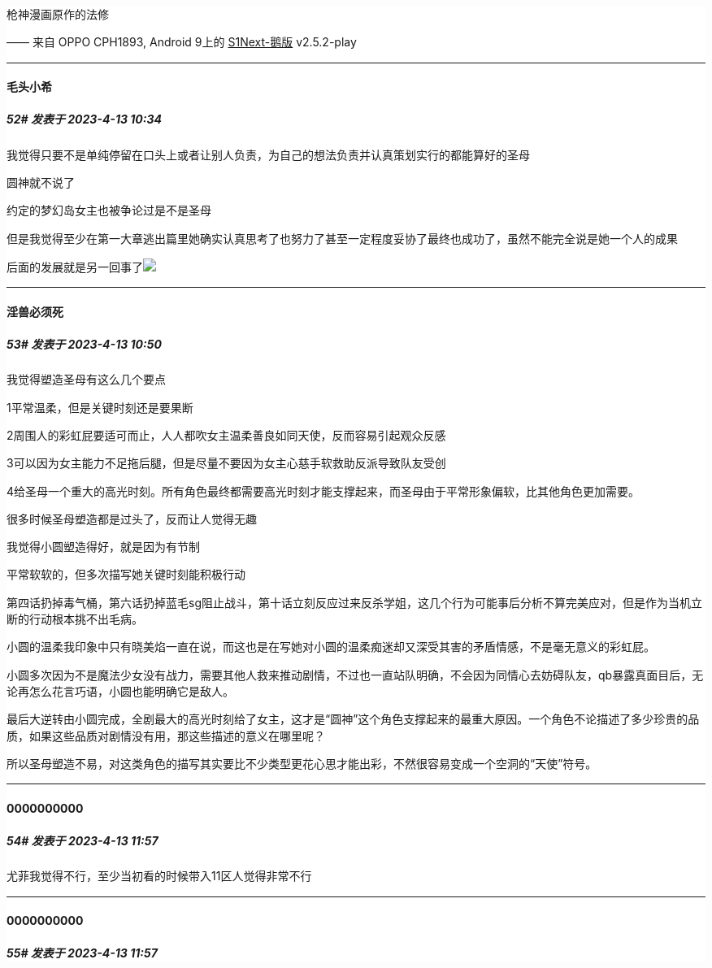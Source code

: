 枪神漫画原作的法修

—— 来自 OPPO CPH1893, Android 9上的 [S1Next-鹅版](https://github.com/ykrank/S1-Next/releases) v2.5.2-play

*****

####  毛头小希  
##### 52#       发表于 2023-4-13 10:34

我觉得只要不是单纯停留在口头上或者让别人负责，为自己的想法负责并认真策划实行的都能算好的圣母

圆神就不说了

约定的梦幻岛女主也被争论过是不是圣母

但是我觉得至少在第一大章逃出篇里她确实认真思考了也努力了甚至一定程度妥协了最终也成功了，虽然不能完全说是她一个人的成果

后面的发展就是另一回事了<img src="https://static.saraba1st.com/image/smiley/face2017/068.png" referrerpolicy="no-referrer">

*****

####  淫兽必须死  
##### 53#       发表于 2023-4-13 10:50

我觉得塑造圣母有这么几个要点

1平常温柔，但是关键时刻还是要果断

2周围人的彩虹屁要适可而止，人人都吹女主温柔善良如同天使，反而容易引起观众反感

3可以因为女主能力不足拖后腿，但是尽量不要因为女主心慈手软救助反派导致队友受创

4给圣母一个重大的高光时刻。所有角色最终都需要高光时刻才能支撑起来，而圣母由于平常形象偏软，比其他角色更加需要。

很多时候圣母塑造都是过头了，反而让人觉得无趣

我觉得小圆塑造得好，就是因为有节制

平常软软的，但多次描写她关键时刻能积极行动

第四话扔掉毒气桶，第六话扔掉蓝毛sg阻止战斗，第十话立刻反应过来反杀学姐，这几个行为可能事后分析不算完美应对，但是作为当机立断的行动根本挑不出毛病。

小圆的温柔我印象中只有晓美焰一直在说，而这也是在写她对小圆的温柔痴迷却又深受其害的矛盾情感，不是毫无意义的彩虹屁。

小圆多次因为不是魔法少女没有战力，需要其他人救来推动剧情，不过也一直站队明确，不会因为同情心去妨碍队友，qb暴露真面目后，无论再怎么花言巧语，小圆也能明确它是敌人。

最后大逆转由小圆完成，全剧最大的高光时刻给了女主，这才是“圆神”这个角色支撑起来的最重大原因。一个角色不论描述了多少珍贵的品质，如果这些品质对剧情没有用，那这些描述的意义在哪里呢？

所以圣母塑造不易，对这类角色的描写其实要比不少类型更花心思才能出彩，不然很容易变成一个空洞的“天使”符号。

*****

####  0000000000  
##### 54#       发表于 2023-4-13 11:57

尤菲我觉得不行，至少当初看的时候带入11区人觉得非常不行

*****

####  0000000000  
##### 55#       发表于 2023-4-13 11:57

